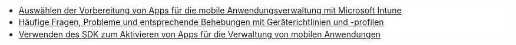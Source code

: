 - [Auswählen der Vorbereitung von Apps für die mobile Anwendungsverwaltung mit Microsoft Intune](apps-prepare-mobile-application-management.md)
- [Häufige Fragen, Probleme und entsprechende Behebungen mit Geräterichtlinien und -profilen](../configuration/device-profile-troubleshoot.md)
- [Verwenden des SDK zum Aktivieren von Apps für die Verwaltung von mobilen Anwendungen](app-sdk.md)
